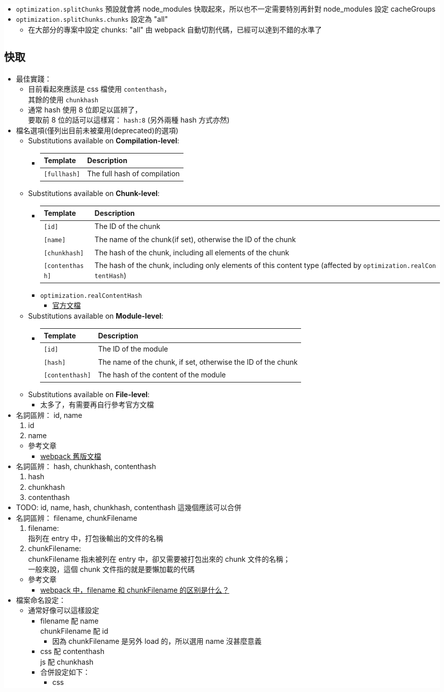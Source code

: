 - `optimization.splitChunks` 預設就會將 node_modules 快取起來，所以也不一定需要特別再針對 node_modules 設定 cacheGroups
- `optimization.splitChunks.chunks` 設定為 "all"
  - 在大部分的專案中設定 chunks: "all" 由 webpack 自動切割代碼，已經可以達到不錯的水準了
## 快取
- 最佳實踐：
  - 目前看起來應該是 css 檔使用 `contenthash`，  
    其餘的使用 `chunkhash`
  - 通常 hash 使用 8 位即足以區辨了，  
    要取前 8 位的話可以這樣寫： `hash:8` (另外兩種 hash 方式亦然)
- 檔名選項(僅列出目前未被棄用(deprecated)的選項)
  - Substitutions available on **Compilation-level**:
    - | Template | Description |
      | :---- | :---- |
      | `[fullhash]` | The full hash of compilation |
  - Substitutions available on **Chunk-level**:
    - | Template | Description |
      | :---- | :---- |
      | `[id]` | The ID of the chunk |
      | `[name]` | The name of the chunk(if set), otherwise the ID of the chunk |
      | `[chunkhash]` | The hash of the chunk, including all elements of the chunk |
      | `[contenthash]` | The hash of the chunk, including only elements of this content type (affected by `optimization.realContentHash`) |
    - `optimization.realContentHash`
      - [官方文檔](https://webpack.js.org/configuration/optimization/#optimizationrealcontenthash)
  - Substitutions available on **Module-level**:
    - | Template | Description |
      | :---- | :---- |
      | `[id]` | The ID of the module |
      | `[hash]` | The name of the chunk, if set, otherwise the ID of the chunk |
      | `[contenthash]` | The hash of the content of the module |
  - Substitutions available on **File-level**:
    - 太多了，有需要再自行參考官方文檔
- 名詞區辨： id, name
  1. id
  2. name
  - 參考文章
    - [webpack 舊版文檔](https://github.com/webpack/docs/wiki/configuration#outputchunkfilename)
- 名詞區辨： hash, chunkhash, contenthash
  1. hash
  2. chunkhash
  3. contenthash
- TODO: id, name, hash, chunkhash, contenthash 這幾個應該可以合併
- 名詞區辨： filename, chunkFilename
  1. filename:  
    指列在 entry 中，打包後輸出的文件的名稱
  2. chunkFilename:  
    chunkFilename 指未被列在 entry 中，卻又需要被打包出來的 chunk 文件的名稱；  
    一般來說，這個 chunk 文件指的就是要懶加載的代碼
  - 參考文章
    - [webpack 中，filename 和 chunkFilename 的区别是什么？](https://www.cnblogs.com/skychx/p/webpack-filename-chunkFilename.html)
- 檔案命名設定：
  - 通常好像可以這樣設定
    - filename 配 name  
      chunkFilename 配 id
      - 因為 chunkFilename 是另外 load 的，所以選用 name 沒甚麼意義
    - css 配 contenthash  
      js 配 chunkhash
    - 合併設定如下：
      - css